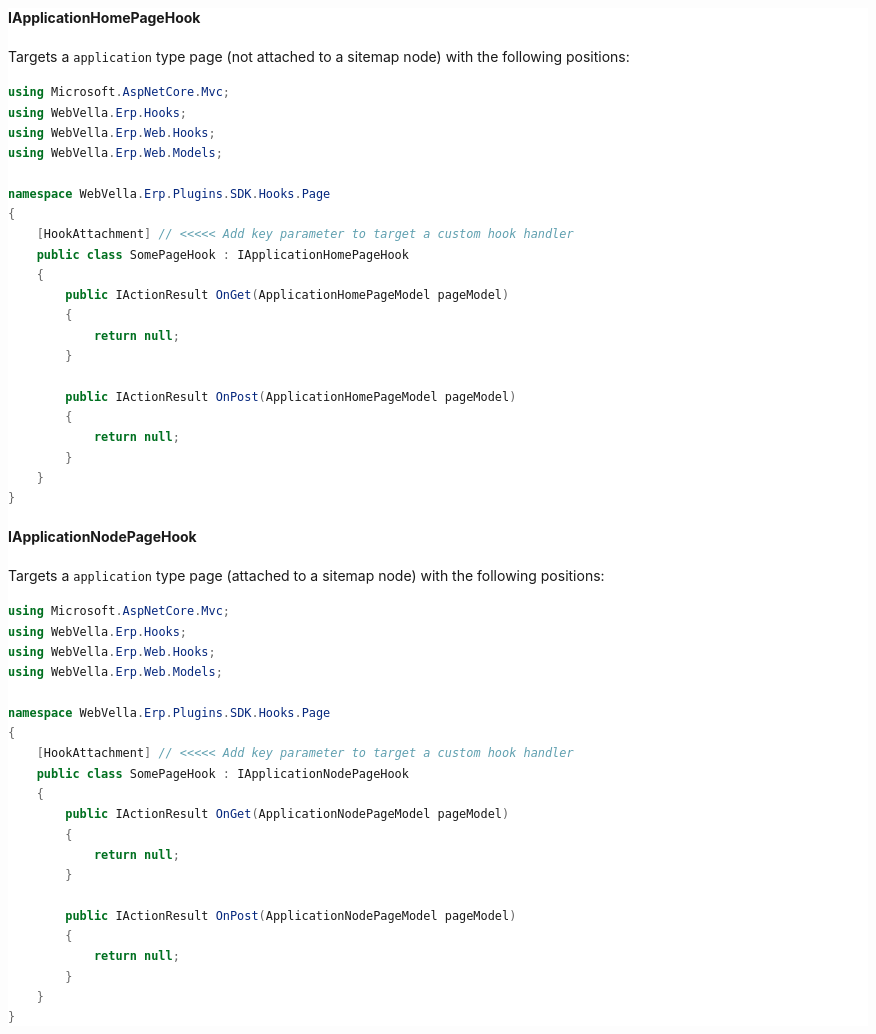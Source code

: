 #### IApplicationHomePageHook

Targets a `application` type page (not attached to a sitemap node) with the following positions:

```csharp
using Microsoft.AspNetCore.Mvc;
using WebVella.Erp.Hooks;
using WebVella.Erp.Web.Hooks;
using WebVella.Erp.Web.Models;

namespace WebVella.Erp.Plugins.SDK.Hooks.Page
{
	[HookAttachment] // <<<<< Add key parameter to target a custom hook handler
	public class SomePageHook : IApplicationHomePageHook
	{
		public IActionResult OnGet(ApplicationHomePageModel pageModel)
		{
			return null;
		}

		public IActionResult OnPost(ApplicationHomePageModel pageModel)
		{
			return null;
		}
	}
}
```

#### IApplicationNodePageHook

Targets a `application` type page (attached to a sitemap node) with the following positions:

```csharp
using Microsoft.AspNetCore.Mvc;
using WebVella.Erp.Hooks;
using WebVella.Erp.Web.Hooks;
using WebVella.Erp.Web.Models;

namespace WebVella.Erp.Plugins.SDK.Hooks.Page
{
	[HookAttachment] // <<<<< Add key parameter to target a custom hook handler
	public class SomePageHook : IApplicationNodePageHook
	{
		public IActionResult OnGet(ApplicationNodePageModel pageModel)
		{
			return null;
		}

		public IActionResult OnPost(ApplicationNodePageModel pageModel)
		{
			return null;
		}
	}
}
```
